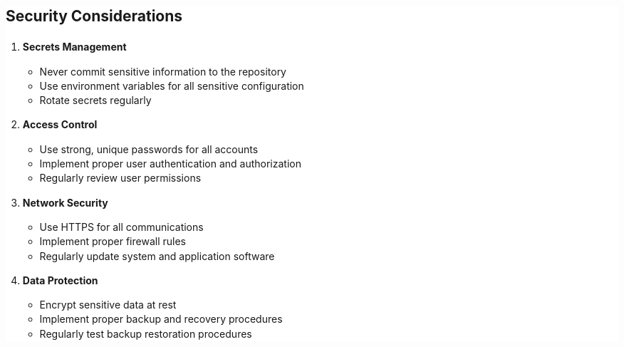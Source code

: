 ## Security Considerations

1. **Secrets Management**

   - Never commit sensitive information to the repository
   - Use environment variables for all sensitive configuration
   - Rotate secrets regularly

2. **Access Control**

   - Use strong, unique passwords for all accounts
   - Implement proper user authentication and authorization
   - Regularly review user permissions

3. **Network Security**

   - Use HTTPS for all communications
   - Implement proper firewall rules
   - Regularly update system and application software

4. **Data Protection**
   - Encrypt sensitive data at rest
   - Implement proper backup and recovery procedures
   - Regularly test backup restoration procedures
